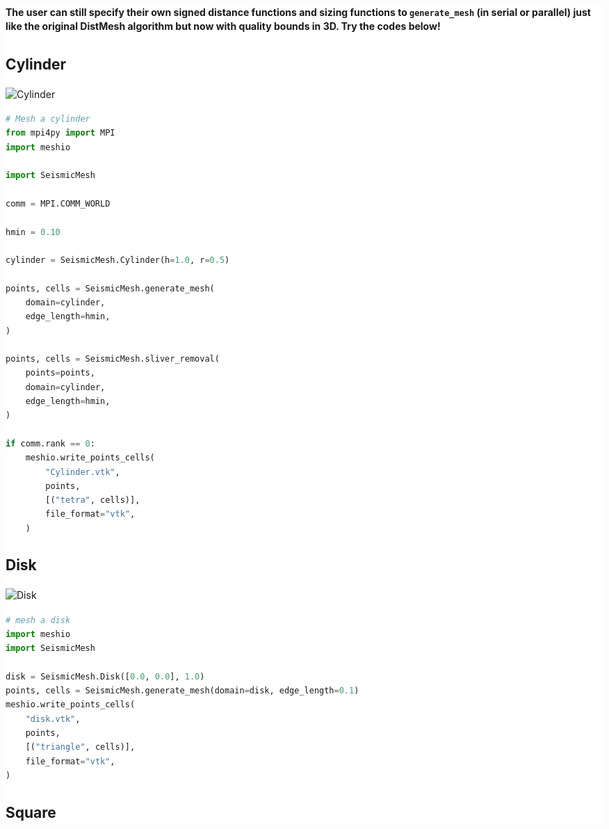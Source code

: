 
**The user can still specify their own signed distance functions and sizing functions to `generate_mesh` (in serial or parallel) just like the original DistMesh algorithm but now with quality bounds in 3D. Try the codes below!**



Cylinder
--------

<img alt="Cylinder" src="https://user-images.githubusercontent.com/18619644/97082301-0e7e9880-15df-11eb-9055-15394213d755.png" width="30%">

```python
# Mesh a cylinder
from mpi4py import MPI
import meshio

import SeismicMesh

comm = MPI.COMM_WORLD

hmin = 0.10

cylinder = SeismicMesh.Cylinder(h=1.0, r=0.5)

points, cells = SeismicMesh.generate_mesh(
    domain=cylinder,
    edge_length=hmin,
)

points, cells = SeismicMesh.sliver_removal(
    points=points,
    domain=cylinder,
    edge_length=hmin,
)

if comm.rank == 0:
    meshio.write_points_cells(
        "Cylinder.vtk",
        points,
        [("tetra", cells)],
        file_format="vtk",
    )
```

Disk
--------
<img alt="Disk" src="https://user-images.githubusercontent.com/18619644/97063883-b9a83700-1578-11eb-9cd7-3ff0cbac20d9.png" width="30%">


```python
# mesh a disk
import meshio
import SeismicMesh

disk = SeismicMesh.Disk([0.0, 0.0], 1.0)
points, cells = SeismicMesh.generate_mesh(domain=disk, edge_length=0.1)
meshio.write_points_cells(
    "disk.vtk",
    points,
    [("triangle", cells)],
    file_format="vtk",
)
```
Square
--------

[style]: https://sphinx-rtd-tutorial.readthedocs.io/en/latest/docstrings.html
[homepage]: https://www.contributor-covenant.org